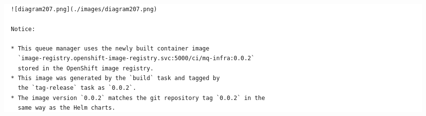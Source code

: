       ![diagram207.png](./images/diagram207.png)

      Notice:

      * This queue manager uses the newly built container image
        `image-registry.openshift-image-registry.svc:5000/ci/mq-infra:0.0.2`
        stored in the OpenShift image registry.
      * This image was generated by the `build` task and tagged by
        the `tag-release` task as `0.0.2`.
      * The image version `0.0.2` matches the git repository tag `0.0.2` in the
        same way as the Helm charts.
